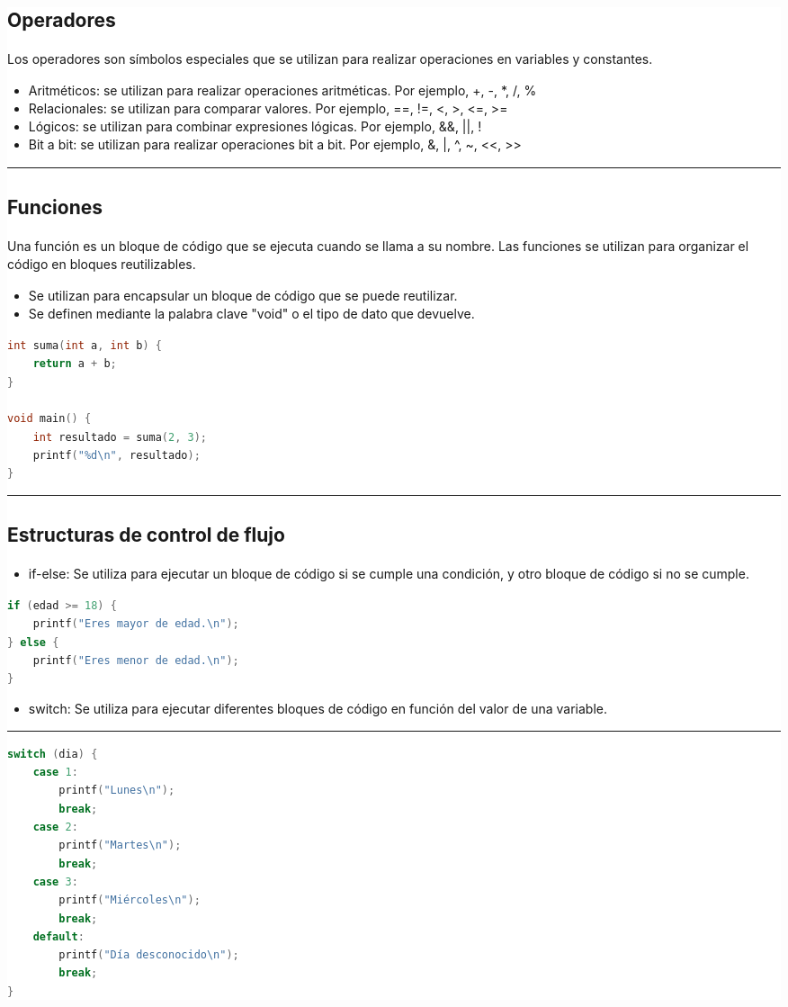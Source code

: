 ## Operadores

Los operadores son símbolos especiales que se utilizan para realizar operaciones en variables y constantes.

- Aritméticos: se utilizan para realizar operaciones aritméticas. Por ejemplo, +, -, *, /, %
- Relacionales: se utilizan para comparar valores. Por ejemplo, ==, !=, <, >, <=, >=
- Lógicos: se utilizan para combinar expresiones lógicas. Por ejemplo, &&, ||, !
- Bit a bit: se utilizan para realizar operaciones bit a bit. Por ejemplo, &, |, ^, ~, <<, >>

---

## Funciones

Una función es un bloque de código que se ejecuta cuando se llama a su nombre. Las funciones se utilizan para organizar el código en bloques reutilizables.

- Se utilizan para encapsular un bloque de código que se puede reutilizar.
- Se definen mediante la palabra clave "void" o el tipo de dato que devuelve.

```c
int suma(int a, int b) {
    return a + b;
}

void main() {
    int resultado = suma(2, 3);
    printf("%d\n", resultado);
}
```

---

## Estructuras de control de flujo

- if-else: Se utiliza para ejecutar un bloque de código si se cumple una condición, y otro bloque de código si no se cumple.

```c
if (edad >= 18) {
    printf("Eres mayor de edad.\n");
} else {
    printf("Eres menor de edad.\n");
}
```

- switch: Se utiliza para ejecutar diferentes bloques de código en función del valor de una variable.

---

```c
switch (dia) {
    case 1:
        printf("Lunes\n");
        break;
    case 2:
        printf("Martes\n");
        break;
    case 3:
        printf("Miércoles\n");
        break;
    default:
        printf("Día desconocido\n");
        break;
}
```
